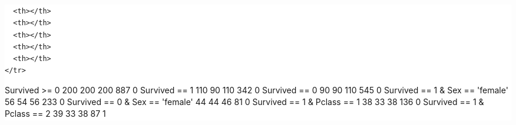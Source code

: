       <th></th>
      <th></th>
      <th></th>
      <th></th>
      <th></th>
    </tr>
  </thead>
  <tbody>
    <tr>
      <th>Survived &gt;= 0</th>
      <td>200</td>
      <td>200</td>
      <td>200</td>
      <td>887</td>
      <td>0</td>
    </tr>
    <tr>
      <th>Survived == 1</th>
      <td>110</td>
      <td>90</td>
      <td>110</td>
      <td>342</td>
      <td>0</td>
    </tr>
    <tr>
      <th>Survived == 0</th>
      <td>90</td>
      <td>90</td>
      <td>110</td>
      <td>545</td>
      <td>0</td>
    </tr>
    <tr>
      <th>Survived == 1 &amp; Sex == 'female'</th>
      <td>56</td>
      <td>54</td>
      <td>56</td>
      <td>233</td>
      <td>0</td>
    </tr>
    <tr>
      <th>Survived == 0 &amp; Sex == 'female'</th>
      <td>44</td>
      <td>44</td>
      <td>46</td>
      <td>81</td>
      <td>0</td>
    </tr>
    <tr>
      <th>Survived == 1 &amp; Pclass == 1</th>
      <td>38</td>
      <td>33</td>
      <td>38</td>
      <td>136</td>
      <td>0</td>
    </tr>
    <tr>
      <th>Survived == 1 &amp; Pclass == 2</th>
      <td>39</td>
      <td>33</td>
      <td>38</td>
      <td>87</td>
      <td>1</td>
    </tr>